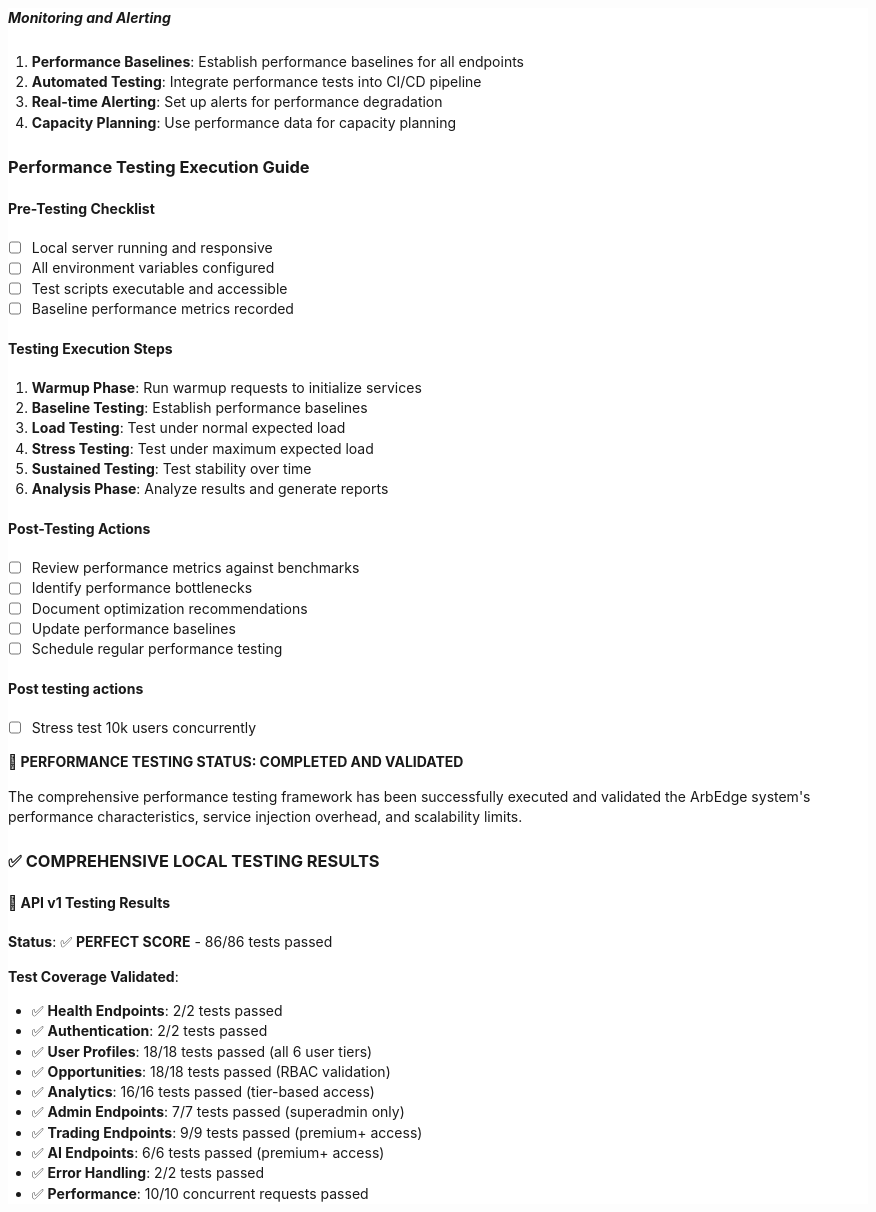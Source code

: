##### **Monitoring and Alerting**
1. **Performance Baselines**: Establish performance baselines for all endpoints
2. **Automated Testing**: Integrate performance tests into CI/CD pipeline
3. **Real-time Alerting**: Set up alerts for performance degradation
4. **Capacity Planning**: Use performance data for capacity planning

### **Performance Testing Execution Guide**

#### **Pre-Testing Checklist**
- [ ] Local server running and responsive
- [ ] All environment variables configured
- [ ] Test scripts executable and accessible
- [ ] Baseline performance metrics recorded

#### **Testing Execution Steps**
1. **Warmup Phase**: Run warmup requests to initialize services
2. **Baseline Testing**: Establish performance baselines
3. **Load Testing**: Test under normal expected load
4. **Stress Testing**: Test under maximum expected load
5. **Sustained Testing**: Test stability over time
6. **Analysis Phase**: Analyze results and generate reports

#### **Post-Testing Actions**
- [ ] Review performance metrics against benchmarks
- [ ] Identify performance bottlenecks
- [ ] Document optimization recommendations
- [ ] Update performance baselines
- [ ] Schedule regular performance testing

#### Post testing actions
- [ ] Stress test 10k users concurrently

**🎉 PERFORMANCE TESTING STATUS: COMPLETED AND VALIDATED**

The comprehensive performance testing framework has been successfully executed and validated the ArbEdge system's performance characteristics, service injection overhead, and scalability limits.

### ✅ **COMPREHENSIVE LOCAL TESTING RESULTS**

#### **🚀 API v1 Testing Results**
**Status**: ✅ **PERFECT SCORE** - 86/86 tests passed

**Test Coverage Validated**:
- ✅ **Health Endpoints**: 2/2 tests passed
- ✅ **Authentication**: 2/2 tests passed  
- ✅ **User Profiles**: 18/18 tests passed (all 6 user tiers)
- ✅ **Opportunities**: 18/18 tests passed (RBAC validation)
- ✅ **Analytics**: 16/16 tests passed (tier-based access)
- ✅ **Admin Endpoints**: 7/7 tests passed (superadmin only)
- ✅ **Trading Endpoints**: 9/9 tests passed (premium+ access)
- ✅ **AI Endpoints**: 6/6 tests passed (premium+ access)
- ✅ **Error Handling**: 2/2 tests passed
- ✅ **Performance**: 10/10 concurrent requests passed

